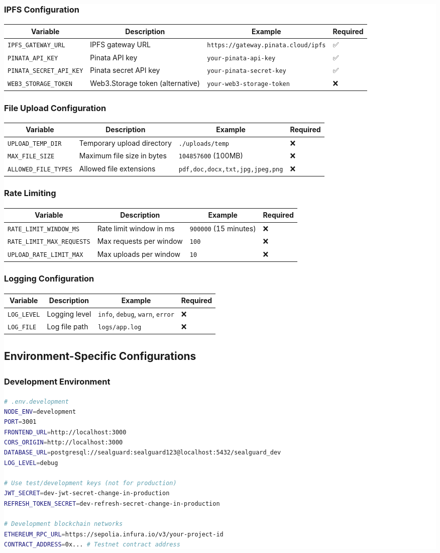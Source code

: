 ### IPFS Configuration

| Variable | Description | Example | Required |
|----------|-------------|---------|----------|
| `IPFS_GATEWAY_URL` | IPFS gateway URL | `https://gateway.pinata.cloud/ipfs` | ✅ |
| `PINATA_API_KEY` | Pinata API key | `your-pinata-api-key` | ✅ |
| `PINATA_SECRET_API_KEY` | Pinata secret API key | `your-pinata-secret-key` | ✅ |
| `WEB3_STORAGE_TOKEN` | Web3.Storage token (alternative) | `your-web3-storage-token` | ❌ |

### File Upload Configuration

| Variable | Description | Example | Required |
|----------|-------------|---------|----------|
| `UPLOAD_TEMP_DIR` | Temporary upload directory | `./uploads/temp` | ❌ |
| `MAX_FILE_SIZE` | Maximum file size in bytes | `104857600` (100MB) | ❌ |
| `ALLOWED_FILE_TYPES` | Allowed file extensions | `pdf,doc,docx,txt,jpg,jpeg,png` | ❌ |

### Rate Limiting

| Variable | Description | Example | Required |
|----------|-------------|---------|----------|
| `RATE_LIMIT_WINDOW_MS` | Rate limit window in ms | `900000` (15 minutes) | ❌ |
| `RATE_LIMIT_MAX_REQUESTS` | Max requests per window | `100` | ❌ |
| `UPLOAD_RATE_LIMIT_MAX` | Max uploads per window | `10` | ❌ |

### Logging Configuration

| Variable | Description | Example | Required |
|----------|-------------|---------|----------|
| `LOG_LEVEL` | Logging level | `info`, `debug`, `warn`, `error` | ❌ |
| `LOG_FILE` | Log file path | `logs/app.log` | ❌ |

## Environment-Specific Configurations

### Development Environment

```bash
# .env.development
NODE_ENV=development
PORT=3001
FRONTEND_URL=http://localhost:3000
CORS_ORIGIN=http://localhost:3000
DATABASE_URL=postgresql://sealguard:sealguard123@localhost:5432/sealguard_dev
LOG_LEVEL=debug

# Use test/development keys (not for production)
JWT_SECRET=dev-jwt-secret-change-in-production
REFRESH_TOKEN_SECRET=dev-refresh-secret-change-in-production

# Development blockchain networks
ETHEREUM_RPC_URL=https://sepolia.infura.io/v3/your-project-id
CONTRACT_ADDRESS=0x... # Testnet contract address
```
